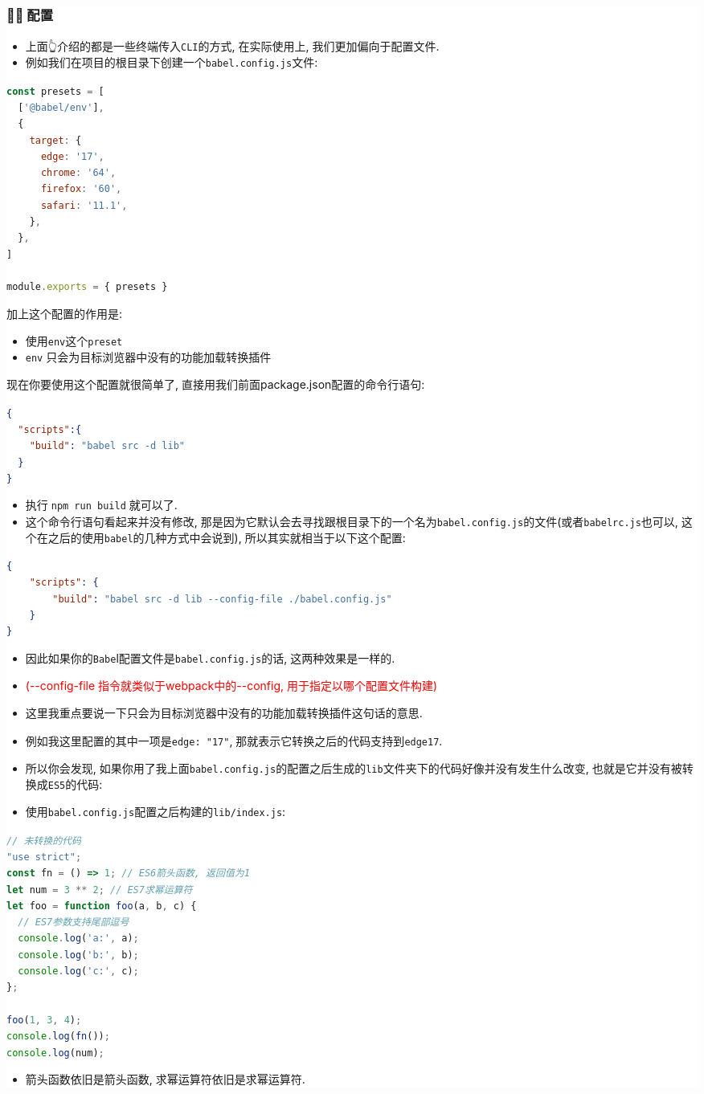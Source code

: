 ### 🚀🚀 配置
- 上面👆介绍的都是一些终端传入`CLI`的方式, 在实际使用上, 我们更加偏向于配置文件.
- 例如我们在项目的根目录下创建一个`babel.config.js`文件:
```js
const presets = [
  ['@babel/env'],
  {
    target: {
      edge: '17',
      chrome: '64',
      firefox: '60',
      safari: '11.1',
    },
  },
]

module.exports = { presets }
```
加上这个配置的作用是:
- 使用`env`这个`preset`
- `env` 只会为目标浏览器中没有的功能加载转换插件

现在你要使用这个配置就很简单了, 直接用我们前面package.json配置的命令行语句:
```json
{
  "scripts":{
    "build": "babel src -d lib"
  }
}
```
- 执行 `npm run build` 就可以了.
- 这个命令行语句看起来并没有修改, 那是因为它默认会去寻找跟根目录下的一个名为`babel.config.js`的文件(或者`babelrc.js`也可以, 这个在之后的使用`babel`的几种方式中会说到), 所以其实就相当于以下这个配置:
```json
{
	"scripts": {
		"build": "babel src -d lib --config-file ./babel.config.js"
	}
}
```
- 因此如果你的`Babe`l配置文件是`babel.config.js`的话, 这两种效果是一样的.
- <font color="red">(--config-file 指令就类似于webpack中的--config, 用于指定以哪个配置文件构建)</font>
- 这里我重点要说一下只会为目标浏览器中没有的功能加载转换插件这句话的意思.
- 例如我这里配置的其中一项是`edge: "17"`, 那就表示它转换之后的代码支持到`edge17`.
- 所以你会发现, 如果你用了我上面`babel.config.js`的配置之后生成的`lib`文件夹下的代码好像并没有发生什么改变, 也就是它并没有被转换成`ES5`的代码:

- 使用`babel.config.js`配置之后构建的`lib/index.js`:

```js
// 未转换的代码
"use strict";
const fn = () => 1; // ES6箭头函数, 返回值为1
let num = 3 ** 2; // ES7求幂运算符
let foo = function foo(a, b, c) {
  // ES7参数支持尾部逗号
  console.log('a:', a);
  console.log('b:', b);
  console.log('c:', c);
};

foo(1, 3, 4);
console.log(fn());
console.log(num);
```
- 箭头函数依旧是箭头函数, 求幂运算符依旧是求幂运算符.
